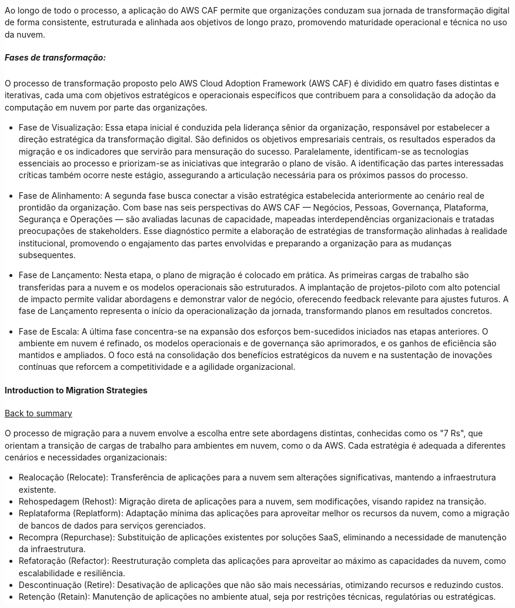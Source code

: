 Ao longo de todo o processo, a aplicação do AWS CAF permite que organizações conduzam sua jornada de transformação digital de forma consistente, estruturada e alinhada aos objetivos de longo prazo, promovendo maturidade operacional e técnica no uso da nuvem.

##### Fases de transformação:
O processo de transformação proposto pelo AWS Cloud Adoption Framework (AWS CAF) é dividido em quatro fases distintas e iterativas, cada uma com objetivos estratégicos e operacionais específicos que contribuem para a consolidação da adoção da computação em nuvem por parte das organizações.

- Fase de Visualização: Essa etapa inicial é conduzida pela liderança sênior da organização, responsável por estabelecer a direção estratégica da transformação digital. São definidos os objetivos empresariais centrais, os resultados esperados da migração e os indicadores que servirão para mensuração do sucesso. Paralelamente, identificam-se as tecnologias essenciais ao processo e priorizam-se as iniciativas que integrarão o plano de visão. A identificação das partes interessadas críticas também ocorre neste estágio, assegurando a articulação necessária para os próximos passos do processo.

- Fase de Alinhamento: A segunda fase busca conectar a visão estratégica estabelecida anteriormente ao cenário real de prontidão da organização. Com base nas seis perspectivas do AWS CAF — Negócios, Pessoas, Governança, Plataforma, Segurança e Operações — são avaliadas lacunas de capacidade, mapeadas interdependências organizacionais e tratadas preocupações de stakeholders. Esse diagnóstico permite a elaboração de estratégias de transformação alinhadas à realidade institucional, promovendo o engajamento das partes envolvidas e preparando a organização para as mudanças subsequentes.

- Fase de Lançamento: Nesta etapa, o plano de migração é colocado em prática. As primeiras cargas de trabalho são transferidas para a nuvem e os modelos operacionais são estruturados. A implantação de projetos-piloto com alto potencial de impacto permite validar abordagens e demonstrar valor de negócio, oferecendo feedback relevante para ajustes futuros. A fase de Lançamento representa o início da operacionalização da jornada, transformando planos em resultados concretos.

- Fase de Escala: A última fase concentra-se na expansão dos esforços bem-sucedidos iniciados nas etapas anteriores. O ambiente em nuvem é refinado, os modelos operacionais e de governança são aprimorados, e os ganhos de eficiência são mantidos e ampliados. O foco está na consolidação dos benefícios estratégicos da nuvem e na sustentação de inovações contínuas que reforcem a competitividade e a agilidade organizacional.

<a name="item03"><h4>Introduction to Migration Strategies</h4></a>[Back to summary](#item0)

O processo de migração para a nuvem envolve a escolha entre sete abordagens distintas, conhecidas como os "7 Rs", que orientam a transição de cargas de trabalho para ambientes em nuvem, como o da AWS. Cada estratégia é adequada a diferentes cenários e necessidades organizacionais:
- Realocação (Relocate): Transferência de aplicações para a nuvem sem alterações significativas, mantendo a infraestrutura existente.
- Rehospedagem (Rehost): Migração direta de aplicações para a nuvem, sem modificações, visando rapidez na transição.
- Replataforma (Replatform): Adaptação mínima das aplicações para aproveitar melhor os recursos da nuvem, como a migração de bancos de dados para serviços gerenciados.
- Recompra (Repurchase): Substituição de aplicações existentes por soluções SaaS, eliminando a necessidade de manutenção da infraestrutura.
- Refatoração (Refactor): Reestruturação completa das aplicações para aproveitar ao máximo as capacidades da nuvem, como escalabilidade e resiliência.
- Descontinuação (Retire): Desativação de aplicações que não são mais necessárias, otimizando recursos e reduzindo custos.
- Retenção (Retain): Manutenção de aplicações no ambiente atual, seja por restrições técnicas, regulatórias ou estratégicas.
